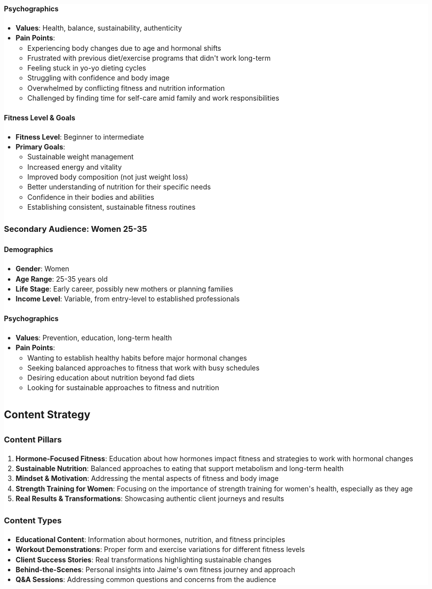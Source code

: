 #### Psychographics
- **Values**: Health, balance, sustainability, authenticity
- **Pain Points**:
  - Experiencing body changes due to age and hormonal shifts
  - Frustrated with previous diet/exercise programs that didn't work long-term
  - Feeling stuck in yo-yo dieting cycles
  - Struggling with confidence and body image
  - Overwhelmed by conflicting fitness and nutrition information
  - Challenged by finding time for self-care amid family and work responsibilities

#### Fitness Level & Goals
- **Fitness Level**: Beginner to intermediate
- **Primary Goals**:
  - Sustainable weight management
  - Increased energy and vitality
  - Improved body composition (not just weight loss)
  - Better understanding of nutrition for their specific needs
  - Confidence in their bodies and abilities
  - Establishing consistent, sustainable fitness routines

### Secondary Audience: Women 25-35

#### Demographics
- **Gender**: Women
- **Age Range**: 25-35 years old
- **Life Stage**: Early career, possibly new mothers or planning families
- **Income Level**: Variable, from entry-level to established professionals

#### Psychographics
- **Values**: Prevention, education, long-term health
- **Pain Points**:
  - Wanting to establish healthy habits before major hormonal changes
  - Seeking balanced approaches to fitness that work with busy schedules
  - Desiring education about nutrition beyond fad diets
  - Looking for sustainable approaches to fitness and nutrition

## Content Strategy

### Content Pillars
1. **Hormone-Focused Fitness**: Education about how hormones impact fitness and strategies to work with hormonal changes
2. **Sustainable Nutrition**: Balanced approaches to eating that support metabolism and long-term health
3. **Mindset & Motivation**: Addressing the mental aspects of fitness and body image
4. **Strength Training for Women**: Focusing on the importance of strength training for women's health, especially as they age
5. **Real Results & Transformations**: Showcasing authentic client journeys and results

### Content Types
- **Educational Content**: Information about hormones, nutrition, and fitness principles
- **Workout Demonstrations**: Proper form and exercise variations for different fitness levels
- **Client Success Stories**: Real transformations highlighting sustainable changes
- **Behind-the-Scenes**: Personal insights into Jaime's own fitness journey and approach
- **Q&A Sessions**: Addressing common questions and concerns from the audience

